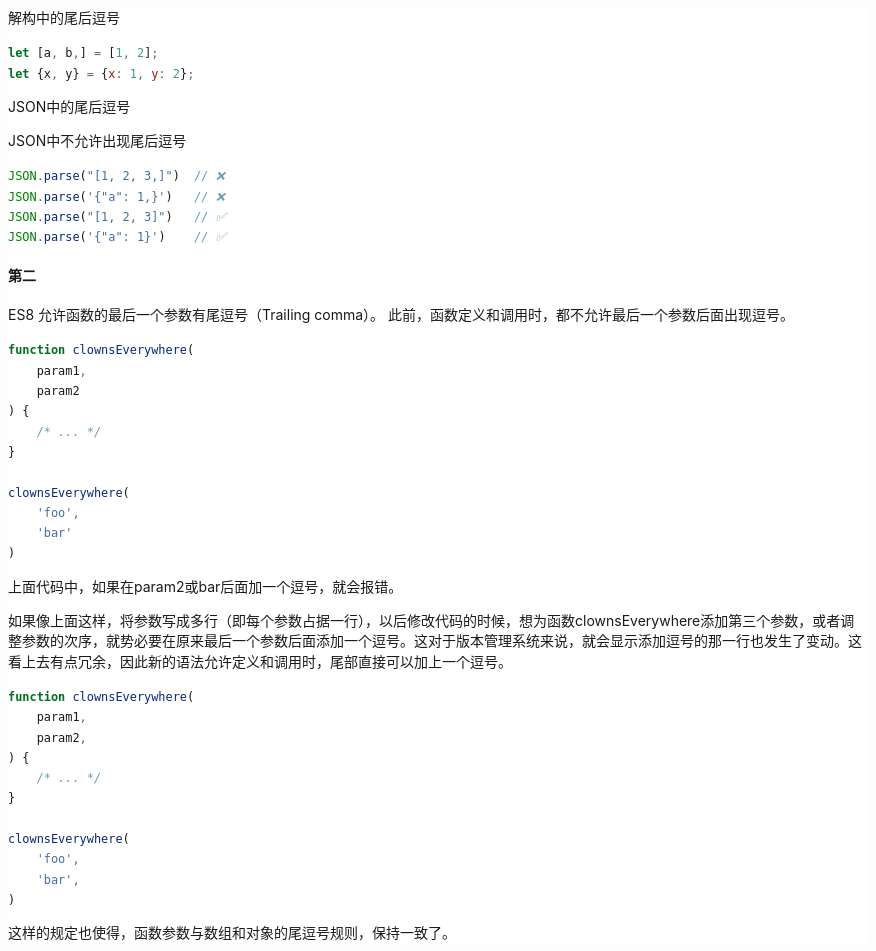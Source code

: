 解构中的尾后逗号

```js
let [a, b,] = [1, 2];
let {x, y} = {x: 1, y: 2};
```

JSON中的尾后逗号

JSON中不允许出现尾后逗号

```js
JSON.parse("[1, 2, 3,]")  // ❌
JSON.parse('{"a": 1,}')   // ❌
JSON.parse("[1, 2, 3]")   // ✅
JSON.parse('{"a": 1}')    // ✅
```



#### 第二

ES8 允许函数的最后一个参数有尾逗号（Trailing comma）。 此前，函数定义和调用时，都不允许最后一个参数后面出现逗号。

```js
function clownsEverywhere(
    param1,
    param2
) {
    /* ... */
}

clownsEverywhere(
    'foo',
    'bar'
)
```

上面代码中，如果在param2或bar后面加一个逗号，就会报错。

如果像上面这样，将参数写成多行（即每个参数占据一行），以后修改代码的时候，想为函数clownsEverywhere添加第三个参数，或者调整参数的次序，就势必要在原来最后一个参数后面添加一个逗号。这对于版本管理系统来说，就会显示添加逗号的那一行也发生了变动。这看上去有点冗余，因此新的语法允许定义和调用时，尾部直接可以加上一个逗号。

```js
function clownsEverywhere(
    param1,
    param2,
) {
    /* ... */
}

clownsEverywhere(
    'foo',
    'bar',
)
```

这样的规定也使得，函数参数与数组和对象的尾逗号规则，保持一致了。
